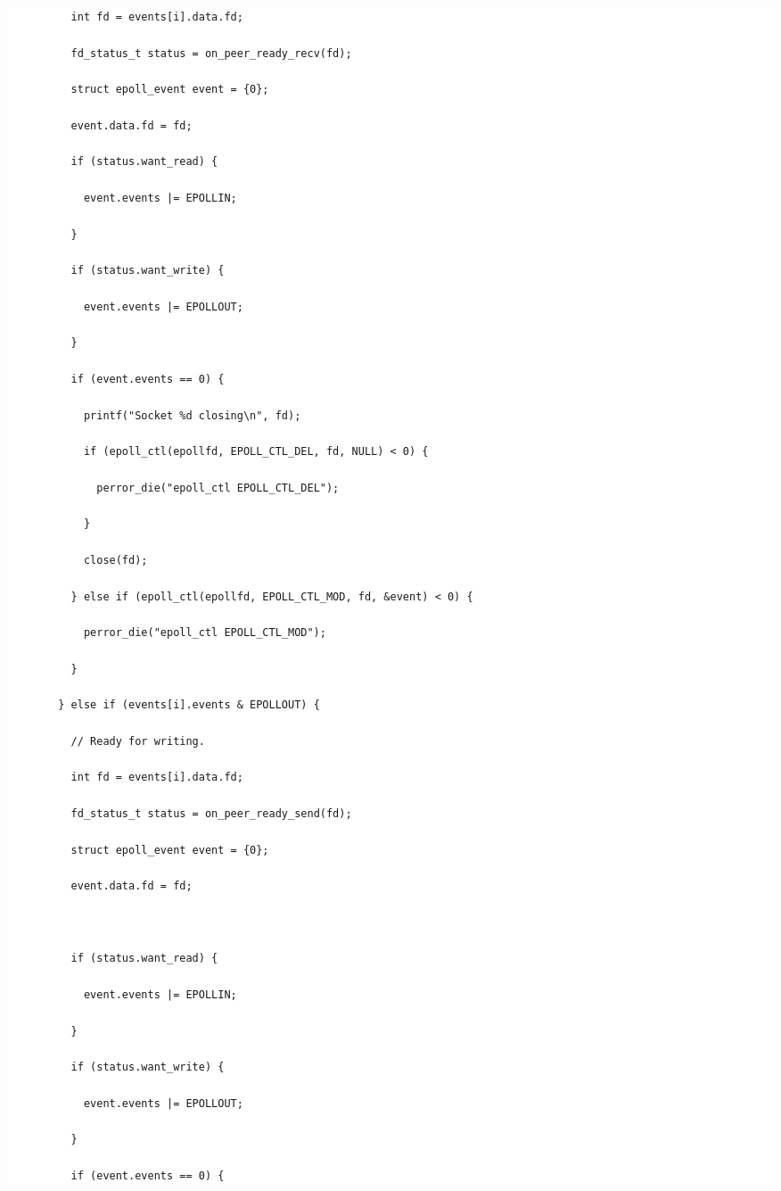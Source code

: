 	          int fd = events[i].data.fd;

	          fd_status_t status = on_peer_ready_recv(fd);

	          struct epoll_event event = {0};

	          event.data.fd = fd;

	          if (status.want_read) {

	            event.events |= EPOLLIN;

	          }

	          if (status.want_write) {

	            event.events |= EPOLLOUT;

	          }

	          if (event.events == 0) {

	            printf("Socket %d closing\n", fd);

	            if (epoll_ctl(epollfd, EPOLL_CTL_DEL, fd, NULL) < 0) {

	              perror_die("epoll_ctl EPOLL_CTL_DEL");

	            }

	            close(fd);

	          } else if (epoll_ctl(epollfd, EPOLL_CTL_MOD, fd, &event) < 0) {

	            perror_die("epoll_ctl EPOLL_CTL_MOD");

	          }

	        } else if (events[i].events & EPOLLOUT) {

	          // Ready for writing.

	          int fd = events[i].data.fd;

	          fd_status_t status = on_peer_ready_send(fd);

	          struct epoll_event event = {0};

	          event.data.fd = fd;

	

	          if (status.want_read) {

	            event.events |= EPOLLIN;

	          }

	          if (status.want_write) {

	            event.events |= EPOLLOUT;

	          }

	          if (event.events == 0) {
